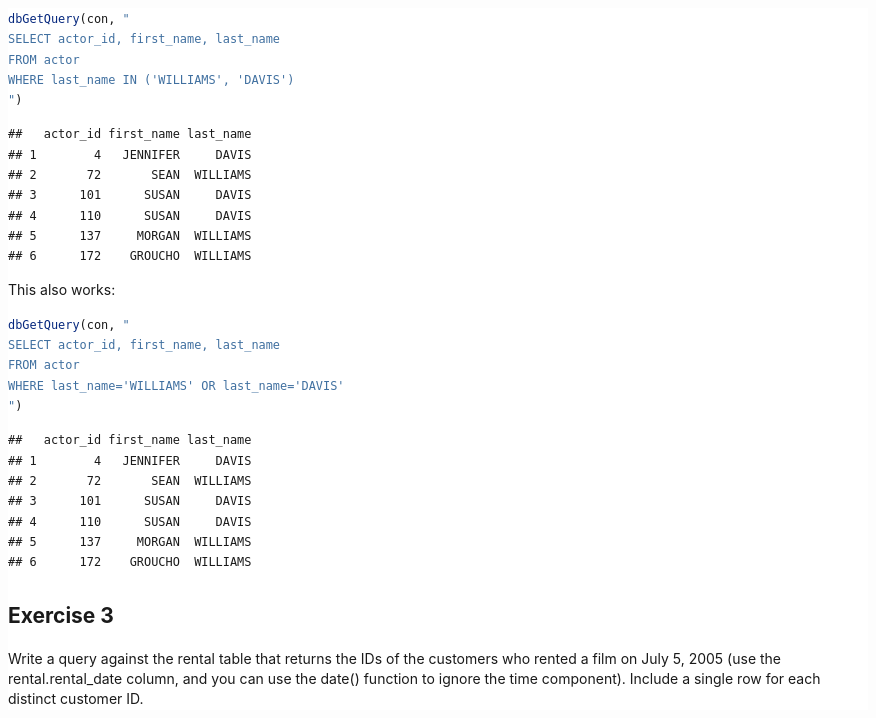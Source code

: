 ``` r
dbGetQuery(con, " 
SELECT actor_id, first_name, last_name
FROM actor
WHERE last_name IN ('WILLIAMS', 'DAVIS')
")
```

    ##   actor_id first_name last_name
    ## 1        4   JENNIFER     DAVIS
    ## 2       72       SEAN  WILLIAMS
    ## 3      101      SUSAN     DAVIS
    ## 4      110      SUSAN     DAVIS
    ## 5      137     MORGAN  WILLIAMS
    ## 6      172    GROUCHO  WILLIAMS

This also works:

``` r
dbGetQuery(con, " 
SELECT actor_id, first_name, last_name
FROM actor
WHERE last_name='WILLIAMS' OR last_name='DAVIS'
")
```

    ##   actor_id first_name last_name
    ## 1        4   JENNIFER     DAVIS
    ## 2       72       SEAN  WILLIAMS
    ## 3      101      SUSAN     DAVIS
    ## 4      110      SUSAN     DAVIS
    ## 5      137     MORGAN  WILLIAMS
    ## 6      172    GROUCHO  WILLIAMS

## Exercise 3

Write a query against the rental table that returns the IDs of the
customers who rented a film on July 5, 2005 (use the rental.rental\_date
column, and you can use the date() function to ignore the time
component). Include a single row for each distinct customer ID.
